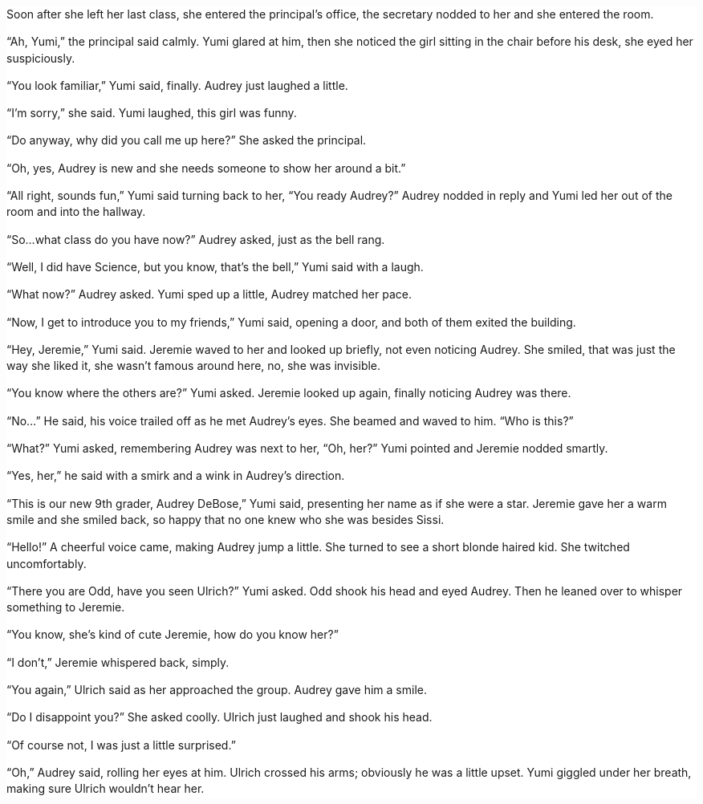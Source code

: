 Soon after she left her last class, she entered the principal’s office, the secretary nodded to her and she entered the room.

“Ah, Yumi,” the principal said calmly. Yumi glared at him, then she noticed the girl sitting in the chair before his desk, she eyed her suspiciously.

“You look familiar,” Yumi said, finally. Audrey just laughed a little.

“I’m sorry,” she said. Yumi laughed, this girl was funny.

“Do anyway, why did you call me up here?” She asked the principal.

“Oh, yes, Audrey is new and she needs someone to show her around a bit.”

“All right, sounds fun,” Yumi said turning back to her, “You ready Audrey?” Audrey nodded in reply and Yumi led her out of the room and into the hallway.

“So…what class do you have now?” Audrey asked, just as the bell rang.

“Well, I did have Science, but you know, that’s the bell,” Yumi said with a laugh.

“What now?” Audrey asked. Yumi sped up a little, Audrey matched her pace.

“Now, I get to introduce you to my friends,” Yumi said, opening a door, and both of them exited the building.

“Hey, Jeremie,” Yumi said. Jeremie waved to her and looked up briefly, not even noticing Audrey. She smiled, that was just the way she liked it, she wasn’t famous around here, no, she was invisible.

“You know where the others are?” Yumi asked. Jeremie looked up again, finally noticing Audrey was there.

“No…” He said, his voice trailed off as he met Audrey’s eyes. She beamed and waved to him. “Who is this?”

“What?” Yumi asked, remembering Audrey was next to her, “Oh, her?” Yumi pointed and Jeremie nodded smartly.

“Yes, her,” he said with a smirk and a wink in Audrey’s direction.

“This is our new 9th grader, Audrey DeBose,” Yumi said, presenting her name as if she were a star. Jeremie gave her a warm smile and she smiled back, so happy that no one knew who she was besides Sissi.

“Hello!” A cheerful voice came, making Audrey jump a little. She turned to see a short blonde haired kid. She twitched uncomfortably.

“There you are Odd, have you seen Ulrich?” Yumi asked. Odd shook his head and eyed Audrey. Then he leaned over to whisper something to Jeremie.

“You know, she’s kind of cute Jeremie, how do you know her?”

“I don’t,” Jeremie whispered back, simply.

“You again,” Ulrich said as her approached the group. Audrey gave him a smile.

“Do I disappoint you?” She asked coolly. Ulrich just laughed and shook his head.

“Of course not, I was just a little surprised.”

“Oh,” Audrey said, rolling her eyes at him. Ulrich crossed his arms; obviously he was a little upset. Yumi giggled under her breath, making sure Ulrich wouldn’t hear her.

